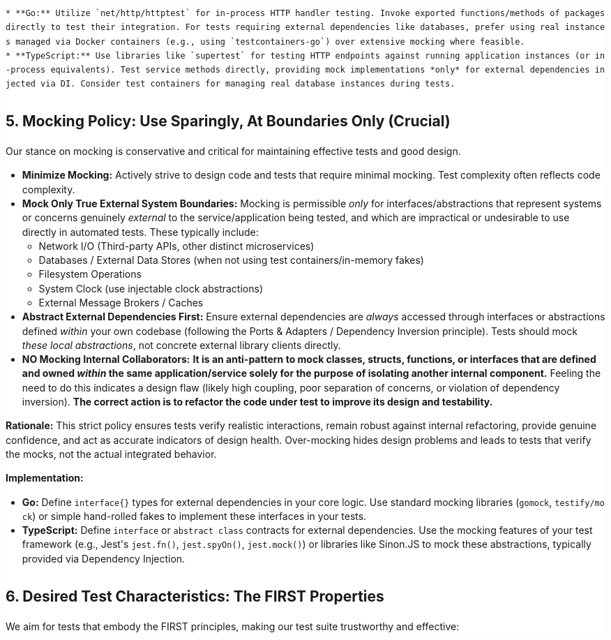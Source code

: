     * **Go:** Utilize `net/http/httptest` for in-process HTTP handler testing. Invoke exported functions/methods of packages directly to test their integration. For tests requiring external dependencies like databases, prefer using real instances managed via Docker containers (e.g., using `testcontainers-go`) over extensive mocking where feasible.
    * **TypeScript:** Use libraries like `supertest` for testing HTTP endpoints against running application instances (or in-process equivalents). Test service methods directly, providing mock implementations *only* for external dependencies injected via DI. Consider test containers for managing real database instances during tests.

## 5. Mocking Policy: Use Sparingly, At Boundaries Only (Crucial)

Our stance on mocking is conservative and critical for maintaining effective tests and good design.

* **Minimize Mocking:** Actively strive to design code and tests that require minimal mocking. Test complexity often reflects code complexity.
* **Mock Only True External System Boundaries:** Mocking is permissible *only* for interfaces/abstractions that represent systems or concerns genuinely *external* to the service/application being tested, and which are impractical or undesirable to use directly in automated tests. These typically include:
    * Network I/O (Third-party APIs, other distinct microservices)
    * Databases / External Data Stores (when not using test containers/in-memory fakes)
    * Filesystem Operations
    * System Clock (use injectable clock abstractions)
    * External Message Brokers / Caches
* **Abstract External Dependencies First:** Ensure external dependencies are *always* accessed through interfaces or abstractions defined *within* your own codebase (following the Ports & Adapters / Dependency Inversion principle). Tests should mock *these local abstractions*, not concrete external library clients directly.
* **NO Mocking Internal Collaborators:** **It is an anti-pattern to mock classes, structs, functions, or interfaces that are defined and owned *within* the same application/service solely for the purpose of isolating another internal component.** Feeling the need to do this indicates a design flaw (likely high coupling, poor separation of concerns, or violation of dependency inversion). **The correct action is to refactor the code under test to improve its design and testability.**

**Rationale:** This strict policy ensures tests verify realistic interactions, remain robust against internal refactoring, provide genuine confidence, and act as accurate indicators of design health. Over-mocking hides design problems and leads to tests that verify the mocks, not the actual integrated behavior.

**Implementation:**
* **Go:** Define `interface{}` types for external dependencies in your core logic. Use standard mocking libraries (`gomock`, `testify/mock`) or simple hand-rolled fakes to implement these interfaces in your tests.
* **TypeScript:** Define `interface` or `abstract class` contracts for external dependencies. Use the mocking features of your test framework (e.g., Jest's `jest.fn()`, `jest.spyOn()`, `jest.mock()`) or libraries like Sinon.JS to mock these abstractions, typically provided via Dependency Injection.

## 6. Desired Test Characteristics: The FIRST Properties

We aim for tests that embody the FIRST principles, making our test suite trustworthy and effective:
